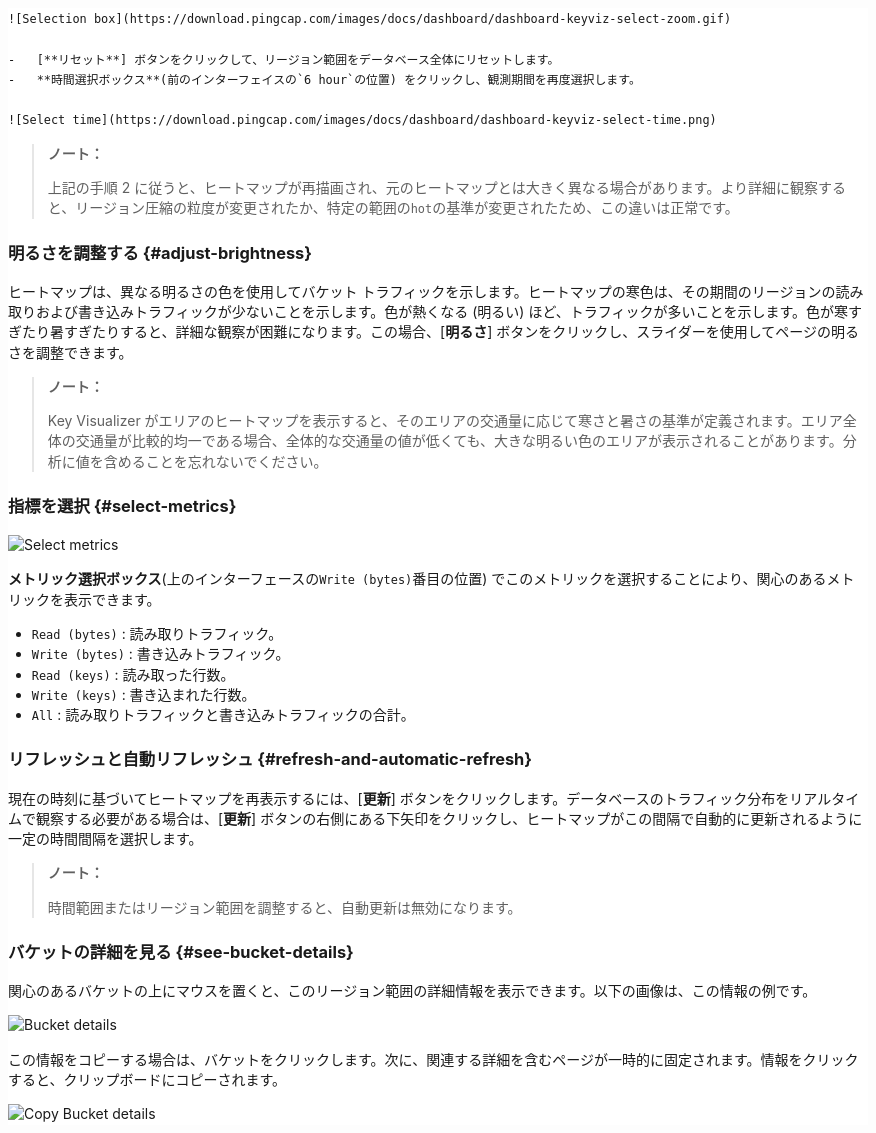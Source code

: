     ![Selection box](https://download.pingcap.com/images/docs/dashboard/dashboard-keyviz-select-zoom.gif)

    -   [**リセット**] ボタンをクリックして、リージョン範囲をデータベース全体にリセットします。
    -   **時間選択ボックス**(前のインターフェイスの`6 hour`の位置) をクリックし、観測期間を再度選択します。

    ![Select time](https://download.pingcap.com/images/docs/dashboard/dashboard-keyviz-select-time.png)

> **ノート：**
>
> 上記の手順 2 に従うと、ヒートマップが再描画され、元のヒートマップとは大きく異なる場合があります。より詳細に観察すると、リージョン圧縮の粒度が変更されたか、特定の範囲の`hot`の基準が変更されたため、この違いは正常です。

### 明るさを調整する {#adjust-brightness}

ヒートマップは、異なる明るさの色を使用してバケット トラフィックを示します。ヒートマップの寒色は、その期間のリージョンの読み取りおよび書き込みトラフィックが少ないことを示します。色が熱くなる (明るい) ほど、トラフィックが多いことを示します。色が寒すぎたり暑すぎたりすると、詳細な観察が困難になります。この場合、[**明るさ**] ボタンをクリックし、スライダーを使用してページの明るさを調整できます。

> **ノート：**
>
> Key Visualizer がエリアのヒートマップを表示すると、そのエリアの交通量に応じて寒さと暑さの基準が定義されます。エリア全体の交通量が比較的均一である場合、全体的な交通量の値が低くても、大きな明るい色のエリアが表示されることがあります。分析に値を含めることを忘れないでください。

### 指標を選択 {#select-metrics}

![Select metrics](https://download.pingcap.com/images/docs/dashboard/dashboard-keyviz-select-type.png)

**メトリック選択ボックス**(上のインターフェースの`Write (bytes)`番目の位置) でこのメトリックを選択することにより、関心のあるメトリックを表示できます。

-   `Read (bytes)` : 読み取りトラフィック。
-   `Write (bytes)` : 書き込みトラフィック。
-   `Read (keys)` : 読み取った行数。
-   `Write (keys)` : 書き込まれた行数。
-   `All` : 読み取りトラフィックと書き込みトラフィックの合計。

### リフレッシュと自動リフレッシュ {#refresh-and-automatic-refresh}

現在の時刻に基づいてヒートマップを再表示するには、[**更新**] ボタンをクリックします。データベースのトラフィック分布をリアルタイムで観察する必要がある場合は、[<strong>更新</strong>] ボタンの右側にある下矢印をクリックし、ヒートマップがこの間隔で自動的に更新されるように一定の時間間隔を選択します。

> **ノート：**
>
> 時間範囲またはリージョン範囲を調整すると、自動更新は無効になります。

### バケットの詳細を見る {#see-bucket-details}

関心のあるバケットの上にマウスを置くと、このリージョン範囲の詳細情報を表示できます。以下の画像は、この情報の例です。

![Bucket details](https://download.pingcap.com/images/docs/dashboard/dashboard-keyviz-tooltip.png)

この情報をコピーする場合は、バケットをクリックします。次に、関連する詳細を含むページが一時的に固定されます。情報をクリックすると、クリップボードにコピーされます。

![Copy Bucket details](https://download.pingcap.com/images/docs/dashboard/dashboard-keyviz-tooltip-copy.png)
